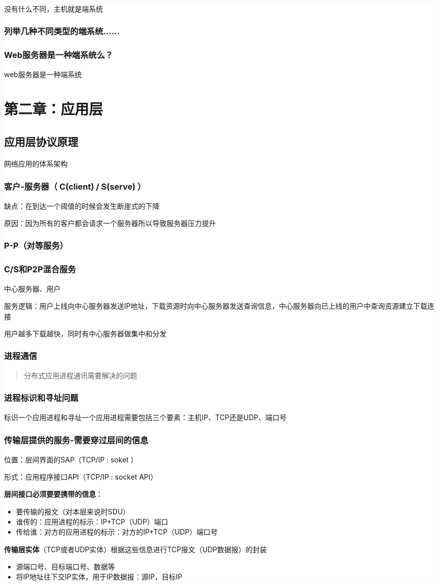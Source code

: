 没有什么不同，主机就是端系统

### 列举几种不同类型的端系统……



### Web服务器是一种端系统么？

web服务器是一种端系统

# 第二章：应用层

## 应用层协议原理

网络应用的体系架构

### 客户-服务器（ C(client)  / S(serve) ）

缺点：在到达一个阈值的时候会发生断崖式的下降

原因：因为所有的客户都会请求一个服务器所以导致服务器压力提升

### P-P（对等服务）

### C/S和P2P混合服务

中心服务器、用户

服务逻辑：用户上线向中心服务器发送IP地址，下载资源时向中心服务器发送查询信息，中心服务器向已上线的用户中查询资源建立下载连接

用户越多下载越快，同时有中心服务器做集中和分发

### 进程通信

>分布式应用进程通讯需要解决的问题

### 进程标识和寻址问题

标识一个应用进程和寻址一个应用进程需要包括三个要素：主机IP、TCP还是UDP、端口号

### 传输层提供的服务-需要穿过层间的信息

位置：层间界面的SAP（TCP/IP : soket ）

形式：应用程序接口API（TCP/IP : socket API）

**层间接口必须要要携带的信息**：

- 要传输的报文（对本层来说时SDU）
- 谁传的：应用进程的标示：IP+TCP（UDP）端口
- 传给谁：对方的应用进程的标示：对方的IP+TCP（UDP）端口号

**传输层实体**（TCP或者UDP实体）根据这些信息进行TCP报文（UDP数据报）的封装

- 源端口号、目标端口号、数据等
- 将IP地址往下交IP实体，用于IP数据报：源IP，目标IP
